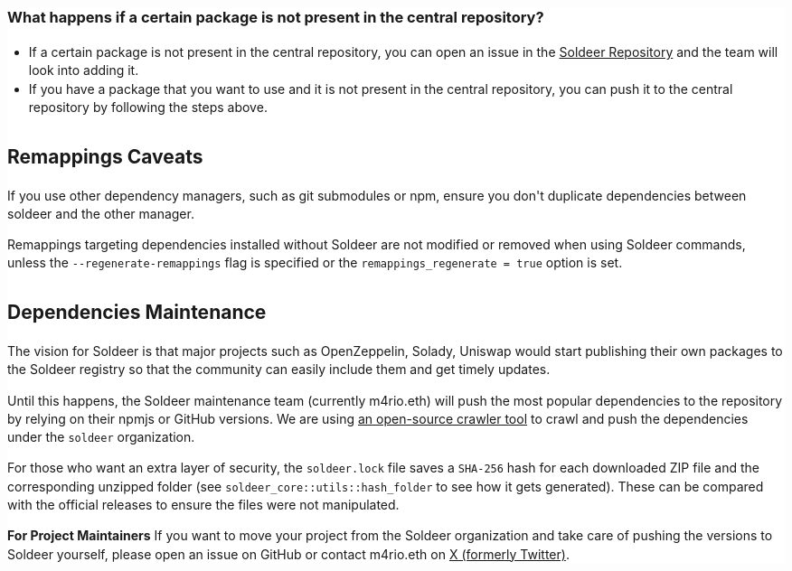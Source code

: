 ### What happens if a certain package is not present in the central repository?

- If a certain package is not present in the central repository, you can open an issue in the [Soldeer Repository](https://github.com/mario-eth/soldeer/issues) and the team will look into adding it.
- If you have a package that you want to use and it is not present in the central repository, you can push it to the central repository by following the steps above.

## Remappings Caveats

If you use other dependency managers, such as git submodules or npm, ensure you don't duplicate dependencies between
soldeer and the other manager.

Remappings targeting dependencies installed without Soldeer are not modified or removed when using Soldeer commands,
unless the `--regenerate-remappings` flag is specified or the `remappings_regenerate = true` option is set.

## Dependencies Maintenance

The vision for Soldeer is that major projects such as OpenZeppelin, Solady, Uniswap would start publishing their own
packages to the Soldeer registry so that the community can easily include them and get timely updates.

Until this happens, the Soldeer maintenance team (currently m4rio.eth) will push the most popular dependencies to the
repository by relying on their npmjs or GitHub versions. We are using
[an open-source crawler tool](https://github.com/mario-eth/soldeer-crawler) to crawl and push the dependencies under the
`soldeer` organization.

For those who want an extra layer of security, the `soldeer.lock` file saves a `SHA-256` hash for each downloaded
ZIP file and the corresponding unzipped folder (see `soldeer_core::utils::hash_folder` to see how it gets generated).
These can be compared with the official releases to ensure the files were not manipulated.

**For Project Maintainers**
If you want to move your project from the Soldeer organization and take care of pushing the versions to Soldeer
yourself, please open an issue on GitHub or contact m4rio.eth on [X (formerly Twitter)](https://twitter.com/m4rio_eth).
